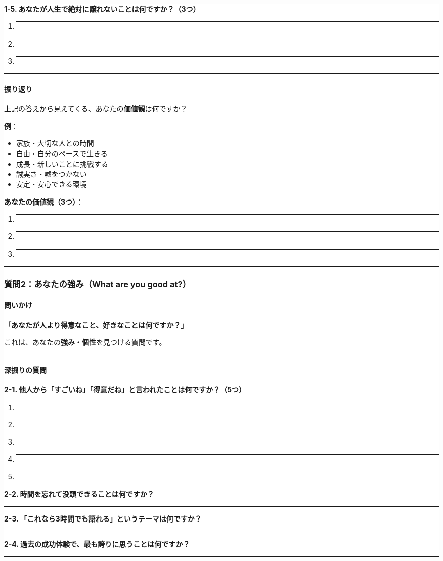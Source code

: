 **1-5. あなたが人生で絶対に譲れないことは何ですか？（3つ）**

1. _______________________________________________
2. _______________________________________________
3. _______________________________________________

---

#### 振り返り

上記の答えから見えてくる、あなたの**価値観**は何ですか？

**例**：
- 家族・大切な人との時間
- 自由・自分のペースで生きる
- 成長・新しいことに挑戦する
- 誠実さ・嘘をつかない
- 安定・安心できる環境

**あなたの価値観（3つ）**：

1. _______________________________________________
2. _______________________________________________
3. _______________________________________________

---

### 質問2：あなたの強み（What are you good at?）

#### 問いかけ

**「あなたが人より得意なこと、好きなことは何ですか？」**

これは、あなたの**強み・個性**を見つける質問です。

---

#### 深掘りの質問

**2-1. 他人から「すごいね」「得意だね」と言われたことは何ですか？（5つ）**

1. _______________________________________________
2. _______________________________________________
3. _______________________________________________
4. _______________________________________________
5. _______________________________________________

**2-2. 時間を忘れて没頭できることは何ですか？**

_______________________________________________

**2-3. 「これなら3時間でも語れる」というテーマは何ですか？**

_______________________________________________

**2-4. 過去の成功体験で、最も誇りに思うことは何ですか？**

_______________________________________________
